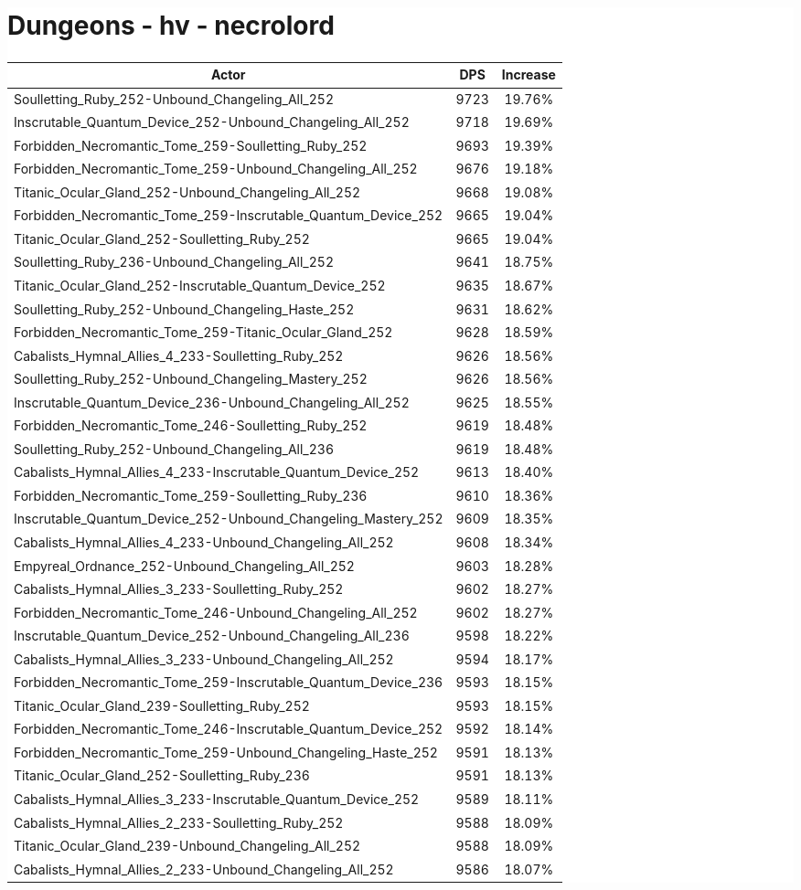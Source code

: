 # Dungeons - hv - necrolord
| Actor | DPS | Increase |
|---|:---:|:---:|
|Soulletting_Ruby_252-Unbound_Changeling_All_252|9723|19.76%|
|Inscrutable_Quantum_Device_252-Unbound_Changeling_All_252|9718|19.69%|
|Forbidden_Necromantic_Tome_259-Soulletting_Ruby_252|9693|19.39%|
|Forbidden_Necromantic_Tome_259-Unbound_Changeling_All_252|9676|19.18%|
|Titanic_Ocular_Gland_252-Unbound_Changeling_All_252|9668|19.08%|
|Forbidden_Necromantic_Tome_259-Inscrutable_Quantum_Device_252|9665|19.04%|
|Titanic_Ocular_Gland_252-Soulletting_Ruby_252|9665|19.04%|
|Soulletting_Ruby_236-Unbound_Changeling_All_252|9641|18.75%|
|Titanic_Ocular_Gland_252-Inscrutable_Quantum_Device_252|9635|18.67%|
|Soulletting_Ruby_252-Unbound_Changeling_Haste_252|9631|18.62%|
|Forbidden_Necromantic_Tome_259-Titanic_Ocular_Gland_252|9628|18.59%|
|Cabalists_Hymnal_Allies_4_233-Soulletting_Ruby_252|9626|18.56%|
|Soulletting_Ruby_252-Unbound_Changeling_Mastery_252|9626|18.56%|
|Inscrutable_Quantum_Device_236-Unbound_Changeling_All_252|9625|18.55%|
|Forbidden_Necromantic_Tome_246-Soulletting_Ruby_252|9619|18.48%|
|Soulletting_Ruby_252-Unbound_Changeling_All_236|9619|18.48%|
|Cabalists_Hymnal_Allies_4_233-Inscrutable_Quantum_Device_252|9613|18.40%|
|Forbidden_Necromantic_Tome_259-Soulletting_Ruby_236|9610|18.36%|
|Inscrutable_Quantum_Device_252-Unbound_Changeling_Mastery_252|9609|18.35%|
|Cabalists_Hymnal_Allies_4_233-Unbound_Changeling_All_252|9608|18.34%|
|Empyreal_Ordnance_252-Unbound_Changeling_All_252|9603|18.28%|
|Cabalists_Hymnal_Allies_3_233-Soulletting_Ruby_252|9602|18.27%|
|Forbidden_Necromantic_Tome_246-Unbound_Changeling_All_252|9602|18.27%|
|Inscrutable_Quantum_Device_252-Unbound_Changeling_All_236|9598|18.22%|
|Cabalists_Hymnal_Allies_3_233-Unbound_Changeling_All_252|9594|18.17%|
|Forbidden_Necromantic_Tome_259-Inscrutable_Quantum_Device_236|9593|18.15%|
|Titanic_Ocular_Gland_239-Soulletting_Ruby_252|9593|18.15%|
|Forbidden_Necromantic_Tome_246-Inscrutable_Quantum_Device_252|9592|18.14%|
|Forbidden_Necromantic_Tome_259-Unbound_Changeling_Haste_252|9591|18.13%|
|Titanic_Ocular_Gland_252-Soulletting_Ruby_236|9591|18.13%|
|Cabalists_Hymnal_Allies_3_233-Inscrutable_Quantum_Device_252|9589|18.11%|
|Cabalists_Hymnal_Allies_2_233-Soulletting_Ruby_252|9588|18.09%|
|Titanic_Ocular_Gland_239-Unbound_Changeling_All_252|9588|18.09%|
|Cabalists_Hymnal_Allies_2_233-Unbound_Changeling_All_252|9586|18.07%|